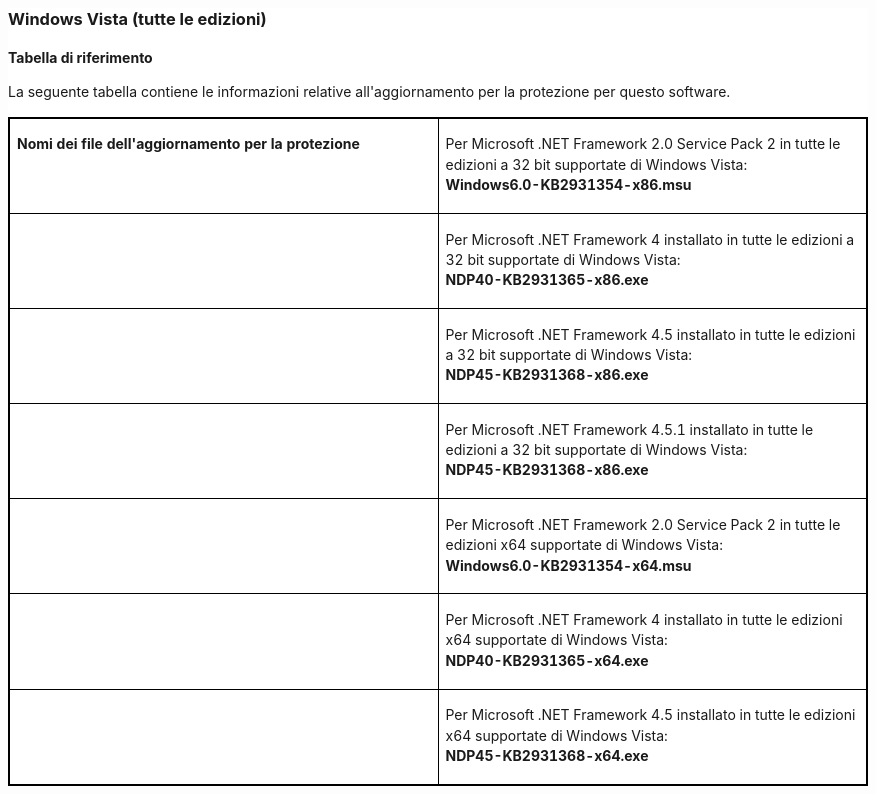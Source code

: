 <p> </p>

### Windows Vista (tutte le edizioni)

**Tabella di riferimento**

La seguente tabella contiene le informazioni relative all'aggiornamento per la protezione per questo software.

<p> </p>
<table style="border:1px solid black;">
<colgroup>
<col width="50%" />
<col width="50%" />
</colgroup>
<tbody>
<tr class="odd">
<td style="border:1px solid black;"><p><strong>Nomi dei file dell'aggiornamento per la protezione</strong></p></td>
<td style="border:1px solid black;"><p>Per Microsoft .NET Framework 2.0 Service Pack 2 in tutte le edizioni a 32 bit supportate di Windows Vista:<br />
<strong>Windows6.0-KB2931354-x86.msu</strong></p></td>
</tr>
<tr class="even">
<td style="border:1px solid black;"><br />
</td>
<td style="border:1px solid black;"><p>Per Microsoft .NET Framework 4 installato in tutte le edizioni a 32 bit supportate di Windows Vista:<br />
<strong>NDP40-KB2931365-x86.exe</strong></p></td>
</tr>
<tr class="odd">
<td style="border:1px solid black;"><br />
</td>
<td style="border:1px solid black;"><p>Per Microsoft .NET Framework 4.5 installato in tutte le edizioni a 32 bit supportate di Windows Vista:<br />
<strong>NDP45-KB2931368-x86.exe</strong></p></td>
</tr>
<tr class="even">
<td style="border:1px solid black;"><br />
</td>
<td style="border:1px solid black;"><p>Per Microsoft .NET Framework 4.5.1 installato in tutte le edizioni a 32 bit supportate di Windows Vista:<br />
<strong>NDP45-KB2931368-x86.exe</strong></p></td>
</tr>
<tr class="odd">
<td style="border:1px solid black;"><br />
</td>
<td style="border:1px solid black;"><p>Per Microsoft .NET Framework 2.0 Service Pack 2 in tutte le edizioni x64 supportate di Windows Vista:<br />
<strong>Windows6.0-KB2931354-x64.msu</strong></p></td>
</tr>
<tr class="even">
<td style="border:1px solid black;"><br />
</td>
<td style="border:1px solid black;"><p>Per Microsoft .NET Framework 4 installato in tutte le edizioni x64 supportate di Windows Vista:<br />
<strong>NDP40-KB2931365-x64.exe</strong></p></td>
</tr>
<tr class="odd">
<td style="border:1px solid black;"><br />
</td>
<td style="border:1px solid black;"><p>Per Microsoft .NET Framework 4.5 installato in tutte le edizioni x64 supportate di Windows Vista:<br />
<strong>NDP45-KB2931368-x64.exe</strong></p></td>
</tr>